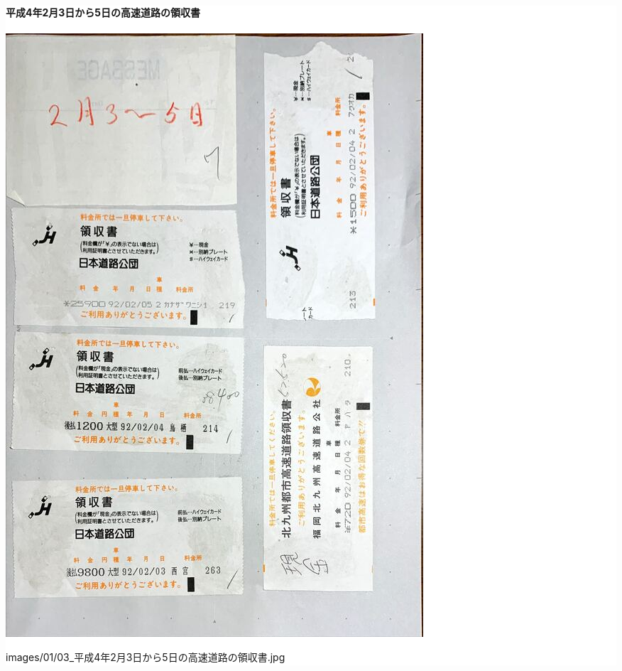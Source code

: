 </div>

#### 平成4年2月3日から5日の高速道路の領収書

![images/01/03_平成4年2月3日から5日の高速道路の領収書.jpg](images/01/03_平成4年2月3日から5日の高速道路の領収書.jpg)
<div class="img_name">
images/01/03_平成4年2月3日から5日の高速道路の領収書.jpg

</div>
